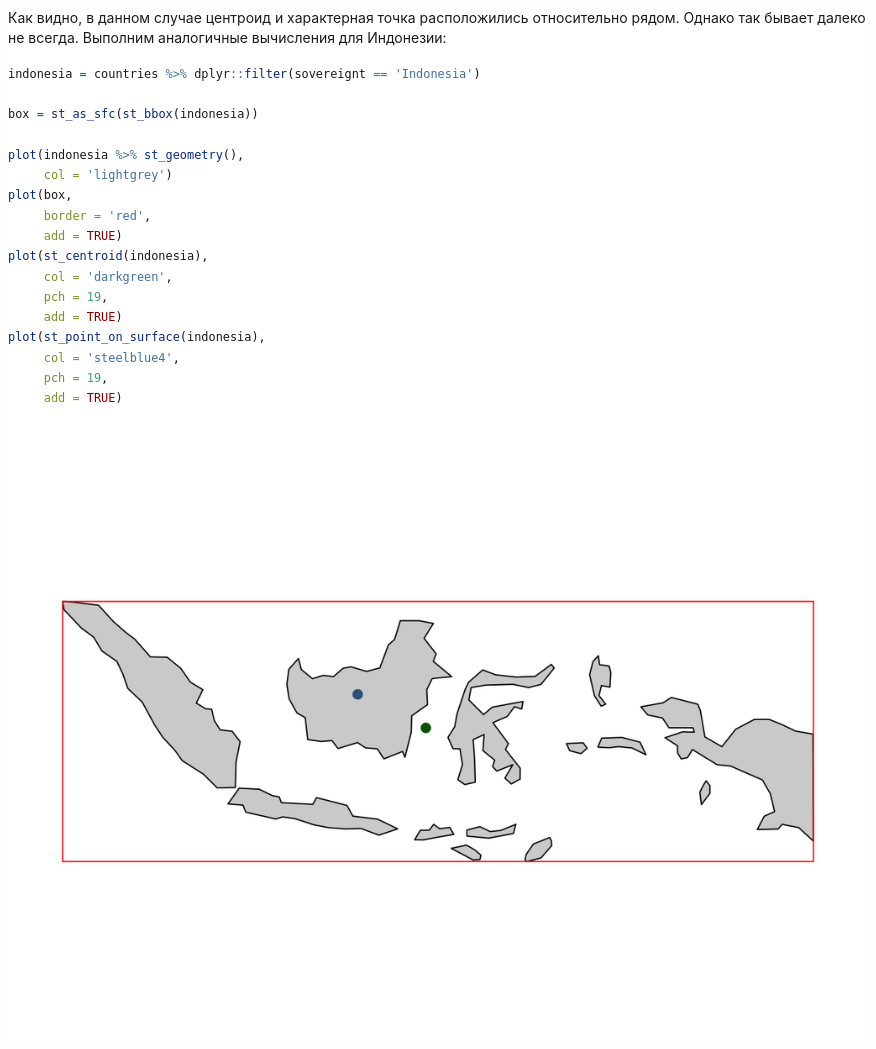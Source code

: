 Как видно, в данном случае центроид и характерная точка расположились относительно рядом. Однако так бывает далеко не всегда. Выполним аналогичные вычисления для Индонезии:

```r
indonesia = countries %>% dplyr::filter(sovereignt == 'Indonesia')

box = st_as_sfc(st_bbox(indonesia))

plot(indonesia %>% st_geometry(), 
     col = 'lightgrey')
plot(box, 
     border = 'red', 
     add = TRUE)
plot(st_centroid(indonesia), 
     col = 'darkgreen', 
     pch = 19,
     add = TRUE)
plot(st_point_on_surface(indonesia), 
     col = 'steelblue4', 
     pch = 19,
     add = TRUE)
```

<img src="10-SpatialData_files/figure-html/unnamed-chunk-52-1.png" width="100%" />
